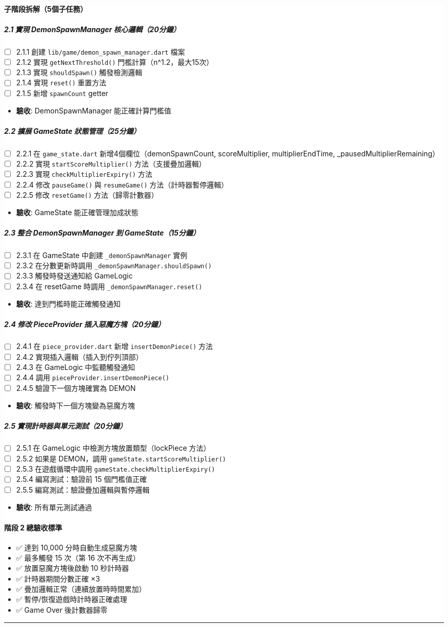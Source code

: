 #### 子階段拆解（5個子任務）

##### 2.1 實現 DemonSpawnManager 核心邏輯（20分鐘）
- [ ] 2.1.1 創建 `lib/game/demon_spawn_manager.dart` 檔案
- [ ] 2.1.2 實現 `getNextThreshold()` 門檻計算（n^1.2，最大15次）
- [ ] 2.1.3 實現 `shouldSpawn()` 觸發檢測邏輯
- [ ] 2.1.4 實現 `reset()` 重置方法
- [ ] 2.1.5 新增 `spawnCount` getter
- **驗收**: DemonSpawnManager 能正確計算門檻值

##### 2.2 擴展 GameState 狀態管理（25分鐘）
- [ ] 2.2.1 在 `game_state.dart` 新增4個欄位（demonSpawnCount, scoreMultiplier, multiplierEndTime, _pausedMultiplierRemaining）
- [ ] 2.2.2 實現 `startScoreMultiplier()` 方法（支援疊加邏輯）
- [ ] 2.2.3 實現 `checkMultiplierExpiry()` 方法
- [ ] 2.2.4 修改 `pauseGame()` 與 `resumeGame()` 方法（計時器暫停邏輯）
- [ ] 2.2.5 修改 `resetGame()` 方法（歸零計數器）
- **驗收**: GameState 能正確管理加成狀態

##### 2.3 整合 DemonSpawnManager 到 GameState（15分鐘）
- [ ] 2.3.1 在 GameState 中創建 `_demonSpawnManager` 實例
- [ ] 2.3.2 在分數更新時調用 `_demonSpawnManager.shouldSpawn()`
- [ ] 2.3.3 觸發時發送通知給 GameLogic
- [ ] 2.3.4 在 resetGame 時調用 `_demonSpawnManager.reset()`
- **驗收**: 達到門檻時能正確觸發通知

##### 2.4 修改 PieceProvider 插入惡魔方塊（20分鐘）
- [ ] 2.4.1 在 `piece_provider.dart` 新增 `insertDemonPiece()` 方法
- [ ] 2.4.2 實現插入邏輯（插入到佇列頂部）
- [ ] 2.4.3 在 GameLogic 中監聽觸發通知
- [ ] 2.4.4 調用 `pieceProvider.insertDemonPiece()`
- [ ] 2.4.5 驗證下一個方塊確實為 DEMON
- **驗收**: 觸發時下一個方塊變為惡魔方塊

##### 2.5 實現計時器與單元測試（20分鐘）
- [ ] 2.5.1 在 GameLogic 中檢測方塊放置類型（lockPiece 方法）
- [ ] 2.5.2 如果是 DEMON，調用 `gameState.startScoreMultiplier()`
- [ ] 2.5.3 在遊戲循環中調用 `gameState.checkMultiplierExpiry()`
- [ ] 2.5.4 編寫測試：驗證前 15 個門檻值正確
- [ ] 2.5.5 編寫測試：驗證疊加邏輯與暫停邏輯
- **驗收**: 所有單元測試通過

#### 階段 2 總驗收標準
- ✅ 達到 10,000 分時自動生成惡魔方塊
- ✅ 最多觸發 15 次（第 16 次不再生成）
- ✅ 放置惡魔方塊後啟動 10 秒計時器
- ✅ 計時器期間分數正確 ×3
- ✅ 疊加邏輯正常（連續放置時時間累加）
- ✅ 暫停/恢復遊戲時計時器正確處理
- ✅ Game Over 後計數器歸零

---
